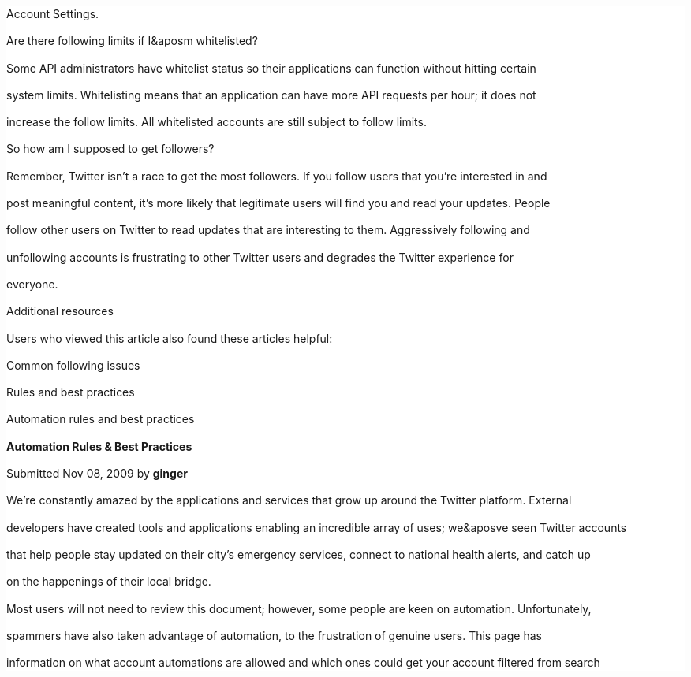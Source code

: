 Account Settings. 

Are there following limits if I&aposm whitelisted? 

Some API administrators have whitelist status so their applications can function without hitting certain 

system limits. Whitelisting means that an application can have more API requests per hour; it does not 

increase the follow limits. All whitelisted accounts are still subject to follow limits. 

So how am I supposed to get followers? 

Remember, Twitter isn’t a race to get the most followers. If you follow users that you’re interested in and 

post meaningful content, it’s more likely that legitimate users will find you and read your updates. People 

follow other users on Twitter to read updates that are interesting to them. Aggressively following and 

unfollowing accounts is frustrating to other Twitter users and degrades the Twitter experience for 

everyone. 

Additional resources 

Users who viewed this article also found these articles helpful: 

Common following issues 

Rules and best practices 

Automation rules and best practices 

 

**Automation Rules & Best Practices**

Submitted Nov 08, 2009 by **ginger** 

We’re constantly amazed by the applications and services that grow up around the Twitter platform. External 

developers have created tools and applications enabling an incredible array of uses; we&aposve seen Twitter accounts 

that help people stay updated on their city’s emergency services, connect to national health alerts, and catch up 

on the happenings of their local bridge. 

Most users will not need to review this document; however, some people are keen on automation. Unfortunately, 

spammers have also taken advantage of automation, to the frustration of genuine users. This page has 

information on what account automations are allowed and which ones could get your account filtered from search 
